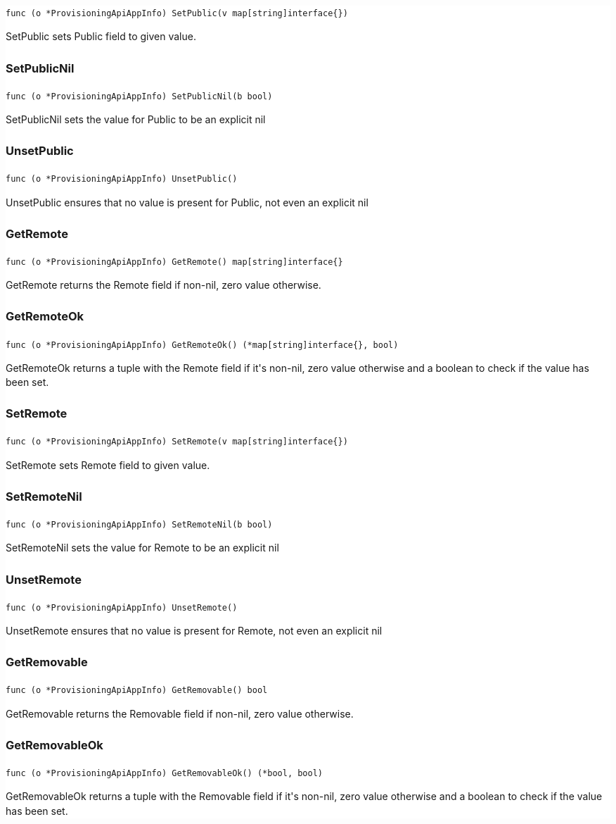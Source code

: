 `func (o *ProvisioningApiAppInfo) SetPublic(v map[string]interface{})`

SetPublic sets Public field to given value.


### SetPublicNil

`func (o *ProvisioningApiAppInfo) SetPublicNil(b bool)`

 SetPublicNil sets the value for Public to be an explicit nil

### UnsetPublic
`func (o *ProvisioningApiAppInfo) UnsetPublic()`

UnsetPublic ensures that no value is present for Public, not even an explicit nil
### GetRemote

`func (o *ProvisioningApiAppInfo) GetRemote() map[string]interface{}`

GetRemote returns the Remote field if non-nil, zero value otherwise.

### GetRemoteOk

`func (o *ProvisioningApiAppInfo) GetRemoteOk() (*map[string]interface{}, bool)`

GetRemoteOk returns a tuple with the Remote field if it's non-nil, zero value otherwise
and a boolean to check if the value has been set.

### SetRemote

`func (o *ProvisioningApiAppInfo) SetRemote(v map[string]interface{})`

SetRemote sets Remote field to given value.


### SetRemoteNil

`func (o *ProvisioningApiAppInfo) SetRemoteNil(b bool)`

 SetRemoteNil sets the value for Remote to be an explicit nil

### UnsetRemote
`func (o *ProvisioningApiAppInfo) UnsetRemote()`

UnsetRemote ensures that no value is present for Remote, not even an explicit nil
### GetRemovable

`func (o *ProvisioningApiAppInfo) GetRemovable() bool`

GetRemovable returns the Removable field if non-nil, zero value otherwise.

### GetRemovableOk

`func (o *ProvisioningApiAppInfo) GetRemovableOk() (*bool, bool)`

GetRemovableOk returns a tuple with the Removable field if it's non-nil, zero value otherwise
and a boolean to check if the value has been set.
